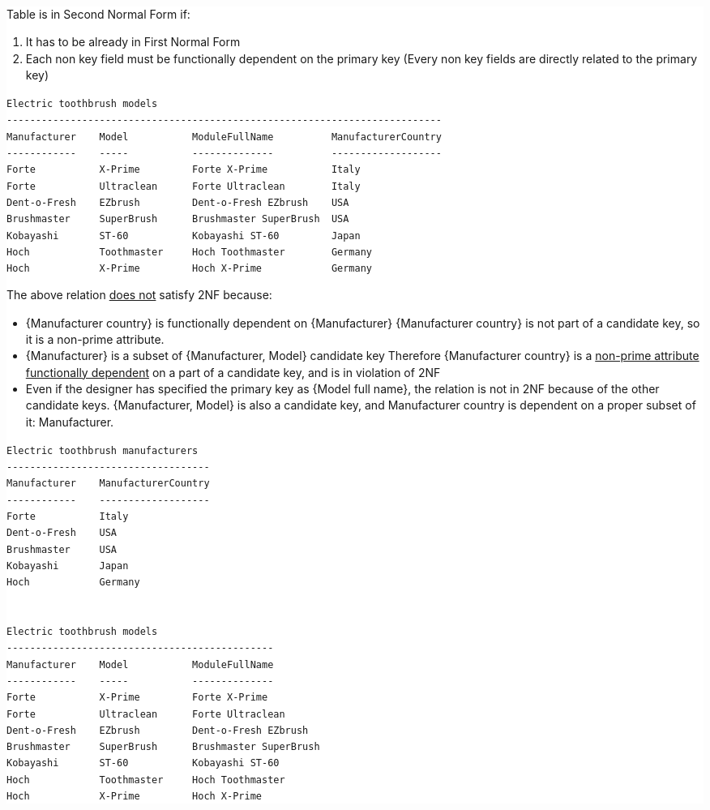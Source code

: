 Table is in Second Normal Form if:
1. It has to be already in First Normal Form
2. Each non key field must be functionally dependent on the primary key (Every non key fields are directly related to the primary key)

```
Electric toothbrush models
---------------------------------------------------------------------------
Manufacturer    Model           ModuleFullName          ManufacturerCountry
------------    -----           --------------          -------------------
Forte           X-Prime         Forte X-Prime           Italy
Forte           Ultraclean      Forte Ultraclean        Italy
Dent-o-Fresh    EZbrush         Dent-o-Fresh EZbrush    USA
Brushmaster     SuperBrush      Brushmaster SuperBrush  USA
Kobayashi       ST-60           Kobayashi ST-60         Japan
Hoch            Toothmaster     Hoch Toothmaster        Germany
Hoch            X-Prime         Hoch X-Prime            Germany
```

The above relation <u>does not</u> satisfy 2NF because:
- {Manufacturer country} is functionally dependent on {Manufacturer}
{Manufacturer country} is not part of a candidate key, so it is a non-prime
attribute.
- {Manufacturer} is a subset of {Manufacturer, Model} candidate key
Therefore {Manufacturer country} is a <u>non-prime attribute functionally
dependent</u> on a part of a candidate key, and is in violation of 2NF
- Even if the designer has specified the primary key as {Model full name}, the
relation is not in 2NF because of the other candidate keys. {Manufacturer,
Model} is also a candidate key, and Manufacturer country is dependent on a
proper subset of it: Manufacturer.

```
Electric toothbrush manufacturers
-----------------------------------
Manufacturer    ManufacturerCountry
------------    -------------------
Forte           Italy
Dent-o-Fresh    USA
Brushmaster     USA
Kobayashi       Japan
Hoch            Germany


Electric toothbrush models
----------------------------------------------
Manufacturer    Model           ModuleFullName
------------    -----           --------------
Forte           X-Prime         Forte X-Prime
Forte           Ultraclean      Forte Ultraclean
Dent-o-Fresh    EZbrush         Dent-o-Fresh EZbrush
Brushmaster     SuperBrush      Brushmaster SuperBrush
Kobayashi       ST-60           Kobayashi ST-60
Hoch            Toothmaster     Hoch Toothmaster
Hoch            X-Prime         Hoch X-Prime
```

